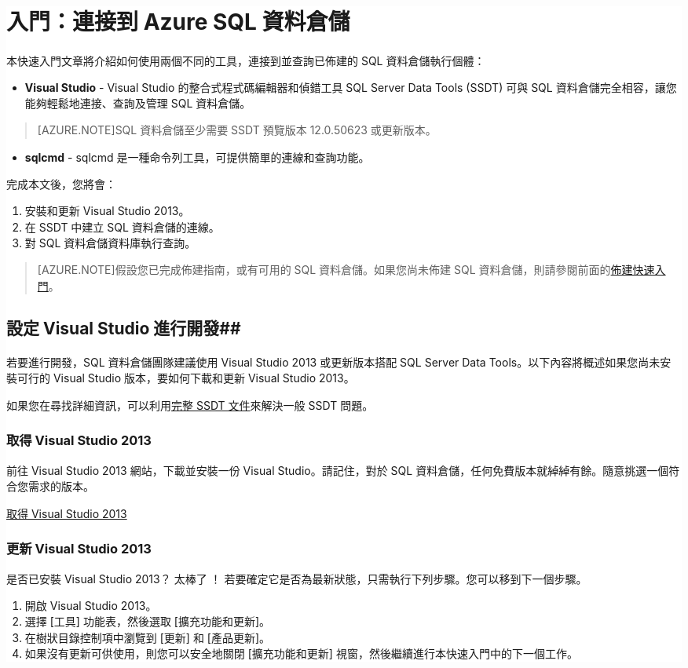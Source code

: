 <properties
   pageTitle="入門：連接到 Azure SQL 資料倉儲 | Microsoft Azure"
   description="開始連線到 SQL 資料倉儲並執行一些查詢。"
   services="sql-data-warehouse"
   documentationCenter="NA"
   authors="jrowlandjones"
   manager="barbkess"
   editor=""/>

<tags
   ms.service="sql-data-warehouse"
   ms.devlang="NA"
   ms.topic="get-started-article"
   ms.tgt_pltfrm="NA"
   ms.workload="data-services"
   ms.date="09/22/2015"
   ms.author="JRJ@BigBangData.co.uk;barbkess"/>

# 入門：連接到 Azure SQL 資料倉儲
本快速入門文章將介紹如何使用兩個不同的工具，連接到並查詢已佈建的 SQL 資料倉儲執行個體：

- **Visual Studio** - Visual Studio 的整合式程式碼編輯器和偵錯工具 SQL Server Data Tools (SSDT) 可與 SQL 資料倉儲完全相容，讓您能夠輕鬆地連接、查詢及管理 SQL 資料倉儲。  

> [AZURE.NOTE]SQL 資料倉儲至少需要 SSDT 預覽版本 12.0.50623 或更新版本。

- **sqlcmd** - sqlcmd 是一種命令列工具，可提供簡單的連線和查詢功能。  

完成本文後，您將會：

1. 安裝和更新 Visual Studio 2013。
2. 在 SSDT 中建立 SQL 資料倉儲的連線。
3. 對 SQL 資料倉儲資料庫執行查詢。

>[AZURE.NOTE]假設您已完成佈建指南，或有可用的 SQL 資料倉儲。如果您尚未佈建 SQL 資料倉儲，則請參閱前面的[佈建快速入門](sql-data-warehouse-get-started-provision.md)。

## 設定 Visual Studio 進行開發##
若要進行開發，SQL 資料倉儲團隊建議使用 Visual Studio 2013 或更新版本搭配 SQL Server Data Tools。以下內容將概述如果您尚未安裝可行的 Visual Studio 版本，要如何下載和更新 Visual Studio 2013。

如果您在尋找詳細資訊，可以利用[完整 SSDT 文件](https://msdn.microsoft.com/library/azure/hh272686.aspx)來解決一般 SSDT 問題。

### 取得 Visual Studio 2013 ###
前往 Visual Studio 2013 網站，下載並安裝一份 Visual Studio。請記住，對於 SQL 資料倉儲，任何免費版本就綽綽有餘。隨意挑選一個符合您需求的版本。

<a href="https://www.visualstudio.com/downloads/download-visual-studio-vs#DownloadFamilies_5" target="blank">取得 Visual Studio 2013</a>

### 更新 Visual Studio 2013 ###
是否已安裝 Visual Studio 2013？ 太棒了 ！ 若要確定它是否為最新狀態，只需執行下列步驟。您可以移到下一個步驟。

1. 開啟 Visual Studio 2013。
2. 選擇 [工具] 功能表，然後選取 [擴充功能和更新]。
3. 在樹狀目錄控制項中瀏覽到 [更新] 和 [產品更新]。
4. 如果沒有更新可供使用，則您可以安全地關閉 [擴充功能和更新] 視窗，然後繼續進行本快速入門中的下一個工作。


[載入範例資料]: ./sql-data-warehouse-get-started-load-samples.md
[開發程式碼]: ./articles/sql-data-warehouse-overview-develop/